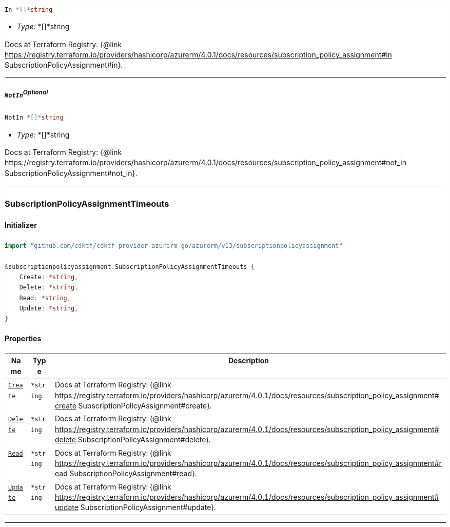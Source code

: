 ```go
In *[]*string
```

- *Type:* *[]*string

Docs at Terraform Registry: {@link https://registry.terraform.io/providers/hashicorp/azurerm/4.0.1/docs/resources/subscription_policy_assignment#in SubscriptionPolicyAssignment#in}.

---

##### `NotIn`<sup>Optional</sup> <a name="NotIn" id="@cdktf/provider-azurerm.subscriptionPolicyAssignment.SubscriptionPolicyAssignmentResourceSelectorsSelectors.property.notIn"></a>

```go
NotIn *[]*string
```

- *Type:* *[]*string

Docs at Terraform Registry: {@link https://registry.terraform.io/providers/hashicorp/azurerm/4.0.1/docs/resources/subscription_policy_assignment#not_in SubscriptionPolicyAssignment#not_in}.

---

### SubscriptionPolicyAssignmentTimeouts <a name="SubscriptionPolicyAssignmentTimeouts" id="@cdktf/provider-azurerm.subscriptionPolicyAssignment.SubscriptionPolicyAssignmentTimeouts"></a>

#### Initializer <a name="Initializer" id="@cdktf/provider-azurerm.subscriptionPolicyAssignment.SubscriptionPolicyAssignmentTimeouts.Initializer"></a>

```go
import "github.com/cdktf/cdktf-provider-azurerm-go/azurerm/v13/subscriptionpolicyassignment"

&subscriptionpolicyassignment.SubscriptionPolicyAssignmentTimeouts {
	Create: *string,
	Delete: *string,
	Read: *string,
	Update: *string,
}
```

#### Properties <a name="Properties" id="Properties"></a>

| **Name** | **Type** | **Description** |
| --- | --- | --- |
| <code><a href="#@cdktf/provider-azurerm.subscriptionPolicyAssignment.SubscriptionPolicyAssignmentTimeouts.property.create">Create</a></code> | <code>*string</code> | Docs at Terraform Registry: {@link https://registry.terraform.io/providers/hashicorp/azurerm/4.0.1/docs/resources/subscription_policy_assignment#create SubscriptionPolicyAssignment#create}. |
| <code><a href="#@cdktf/provider-azurerm.subscriptionPolicyAssignment.SubscriptionPolicyAssignmentTimeouts.property.delete">Delete</a></code> | <code>*string</code> | Docs at Terraform Registry: {@link https://registry.terraform.io/providers/hashicorp/azurerm/4.0.1/docs/resources/subscription_policy_assignment#delete SubscriptionPolicyAssignment#delete}. |
| <code><a href="#@cdktf/provider-azurerm.subscriptionPolicyAssignment.SubscriptionPolicyAssignmentTimeouts.property.read">Read</a></code> | <code>*string</code> | Docs at Terraform Registry: {@link https://registry.terraform.io/providers/hashicorp/azurerm/4.0.1/docs/resources/subscription_policy_assignment#read SubscriptionPolicyAssignment#read}. |
| <code><a href="#@cdktf/provider-azurerm.subscriptionPolicyAssignment.SubscriptionPolicyAssignmentTimeouts.property.update">Update</a></code> | <code>*string</code> | Docs at Terraform Registry: {@link https://registry.terraform.io/providers/hashicorp/azurerm/4.0.1/docs/resources/subscription_policy_assignment#update SubscriptionPolicyAssignment#update}. |

---